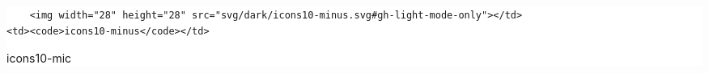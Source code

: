 	    <img width="28" height="28" src="svg/dark/icons10-minus.svg#gh-light-mode-only"></td>
    <td><code>icons10-minus</code></td>
  </tr>
  <tr>
    <td>icons10-mic</td>